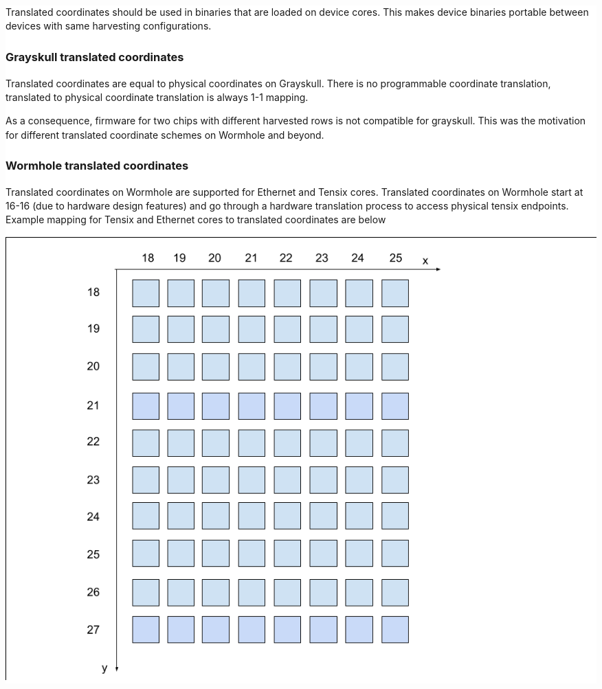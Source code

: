 Translated coordinates should be used in binaries that are loaded on device cores. This makes device binaries portable between devices with same harvesting configurations.

### Grayskull translated coordinates

Translated coordinates are equal to physical coordinates on Grayskull. There is no programmable coordinate translation, translated to physical coordinate translation is always 1-1 mapping.

As a consequence, firmware for two chips with different harvested rows is not compatible for grayskull. This was the motivation for different translated coordinate schemes on Wormhole and beyond.

### Wormhole translated coordinates

Translated coordinates on Wormhole are supported for Ethernet and Tensix cores. Translated coordinates on Wormhole start at 16-16 (due to hardware design features) and go through a hardware translation process to access physical tensix endpoints. Example mapping for Tensix and Ethernet cores to translated coordinates are below

![Tensix translated coordinates](images/tensix_translated_coordinates.png)
